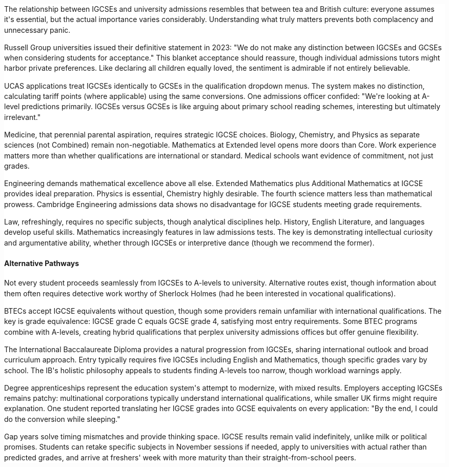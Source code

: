 The relationship between IGCSEs and university admissions resembles that between tea and British culture: everyone assumes it's essential, but the actual importance varies considerably. Understanding what truly matters prevents both complacency and unnecessary panic.

Russell Group universities issued their definitive statement in 2023: "We do not make any distinction between IGCSEs and GCSEs when considering students for acceptance." This blanket acceptance should reassure, though individual admissions tutors might harbor private preferences. Like declaring all children equally loved, the sentiment is admirable if not entirely believable.

UCAS applications treat IGCSEs identically to GCSEs in the qualification dropdown menus. The system makes no distinction, calculating tariff points (where applicable) using the same conversions. One admissions officer confided: "We're looking at A-level predictions primarily. IGCSEs versus GCSEs is like arguing about primary school reading schemes, interesting but ultimately irrelevant."

Medicine, that perennial parental aspiration, requires strategic IGCSE choices. Biology, Chemistry, and Physics as separate sciences (not Combined) remain non-negotiable. Mathematics at Extended level opens more doors than Core. Work experience matters more than whether qualifications are international or standard. Medical schools want evidence of commitment, not just grades.

Engineering demands mathematical excellence above all else. Extended Mathematics plus Additional Mathematics at IGCSE provides ideal preparation. Physics is essential, Chemistry highly desirable. The fourth science matters less than mathematical prowess. Cambridge Engineering admissions data shows no disadvantage for IGCSE students meeting grade requirements.

Law, refreshingly, requires no specific subjects, though analytical disciplines help. History, English Literature, and languages develop useful skills. Mathematics increasingly features in law admissions tests. The key is demonstrating intellectual curiosity and argumentative ability, whether through IGCSEs or interpretive dance (though we recommend the former).

#### Alternative Pathways

Not every student proceeds seamlessly from IGCSEs to A-levels to university. Alternative routes exist, though information about them often requires detective work worthy of Sherlock Holmes (had he been interested in vocational qualifications).

BTECs accept IGCSE equivalents without question, though some providers remain unfamiliar with international qualifications. The key is grade equivalence: IGCSE grade C equals GCSE grade 4, satisfying most entry requirements. Some BTEC programs combine with A-levels, creating hybrid qualifications that perplex university admissions offices but offer genuine flexibility.

The International Baccalaureate Diploma provides a natural progression from IGCSEs, sharing international outlook and broad curriculum approach. Entry typically requires five IGCSEs including English and Mathematics, though specific grades vary by school. The IB's holistic philosophy appeals to students finding A-levels too narrow, though workload warnings apply.

Degree apprenticeships represent the education system's attempt to modernize, with mixed results. Employers accepting IGCSEs remains patchy: multinational corporations typically understand international qualifications, while smaller UK firms might require explanation. One student reported translating her IGCSE grades into GCSE equivalents on every application: "By the end, I could do the conversion while sleeping."

Gap years solve timing mismatches and provide thinking space. IGCSE results remain valid indefinitely, unlike milk or political promises. Students can retake specific subjects in November sessions if needed, apply to universities with actual rather than predicted grades, and arrive at freshers' week with more maturity than their straight-from-school peers.
